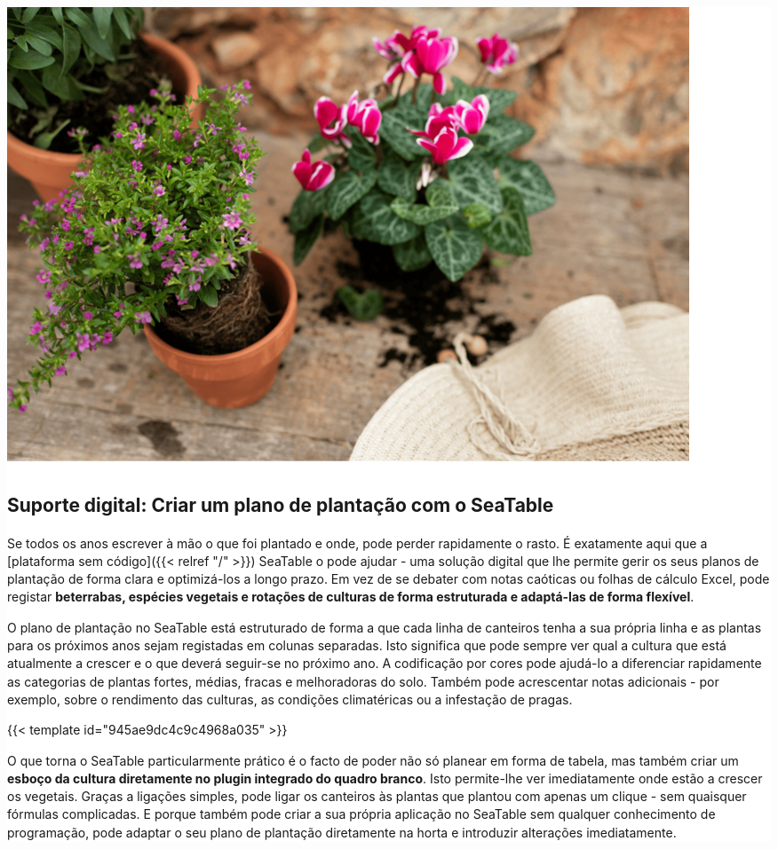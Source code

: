 ![Criar jardins de varanda ou plantas em vasos](Blogartikel-Pflanzplan.jpg)

## Suporte digital: Criar um plano de plantação com o SeaTable

Se todos os anos escrever à mão o que foi plantado e onde, pode perder rapidamente o rasto. É exatamente aqui que a [plataforma sem código]({{< relref "/" >}}) SeaTable o pode ajudar - uma solução digital que lhe permite gerir os seus planos de plantação de forma clara e optimizá-los a longo prazo. Em vez de se debater com notas caóticas ou folhas de cálculo Excel, pode registar **beterrabas, espécies vegetais e rotações de culturas de forma estruturada e adaptá-las de forma flexível**.

O plano de plantação no SeaTable está estruturado de forma a que cada linha de canteiros tenha a sua própria linha e as plantas para os próximos anos sejam registadas em colunas separadas. Isto significa que pode sempre ver qual a cultura que está atualmente a crescer e o que deverá seguir-se no próximo ano. A codificação por cores pode ajudá-lo a diferenciar rapidamente as categorias de plantas fortes, médias, fracas e melhoradoras do solo. Também pode acrescentar notas adicionais - por exemplo, sobre o rendimento das culturas, as condições climatéricas ou a infestação de pragas.

{{< template id="945ae9dc4c9c4968a035" >}}

O que torna o SeaTable particularmente prático é o facto de poder não só planear em forma de tabela, mas também criar um **esboço da cultura diretamente no plugin integrado do quadro branco**. Isto permite-lhe ver imediatamente onde estão a crescer os vegetais. Graças a ligações simples, pode ligar os canteiros às plantas que plantou com apenas um clique - sem quaisquer fórmulas complicadas. E porque também pode criar a sua própria aplicação no SeaTable sem qualquer conhecimento de programação, pode adaptar o seu plano de plantação diretamente na horta e introduzir alterações imediatamente.
